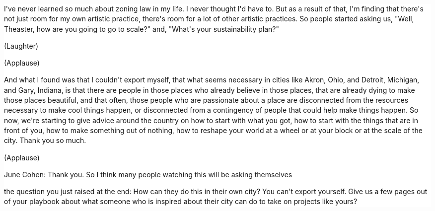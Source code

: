 I&#39;ve never learned so much
about zoning law in my life.
I never thought I&#39;d have to.
But as a result of that, I&#39;m finding
that there&#39;s not just room
for my own artistic practice,
there&#39;s room for a lot of other
artistic practices.
So people started asking us,
&quot;Well, Theaster, how are you
going to go to scale?&quot;
and, &quot;What&#39;s your sustainability plan?&quot;

(Laughter)
 
(Applause)

And what I found was that
I couldn&#39;t export myself,
that what seems necessary
in cities like Akron, Ohio,
and Detroit, Michigan, and Gary, Indiana,
is that there are people in those places
who already believe in those places,
that are already dying
to make those places beautiful,
and that often, those people
who are passionate about a place
are disconnected from the resources
necessary to make cool things happen,
or disconnected from
a contingency of people
that could help make things happen.
So now, we&#39;re starting to give advice
around the country
on how to start with what you got,
how to start with the things
that are in front of you,
how to make something out of nothing,
how to reshape your world
at a wheel or at your block
or at the scale of the city.
Thank you so much.

(Applause)


June Cohen: Thank you. So I think
many people watching this
will be asking themselves

the question you just raised at the end:
How can they do this in their own city?
You can&#39;t export yourself.
Give us a few pages out of your playbook
about what someone who is inspired
about their city can do
to take on projects like yours?
